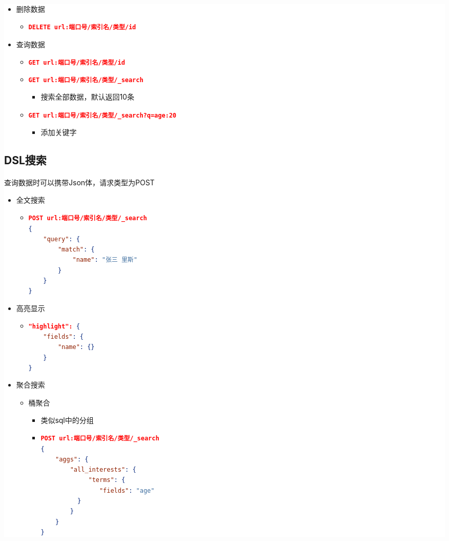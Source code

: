 - 删除数据

  - ```json
    DELETE url:端口号/索引名/类型/id
    ```

- 查询数据

  - ```json
    GET url:端口号/索引名/类型/id
    ```

  - ```json
    GET url:端口号/索引名/类型/_search
    ```

    - 搜索全部数据，默认返回10条

  - ```json
    GET url:端口号/索引名/类型/_search?q=age:20
    ```

    - 添加关键字

## DSL搜索

查询数据时可以携带Json体，请求类型为POST

- 全文搜索

  - ```json
    POST url:端口号/索引名/类型/_search
    {
        "query": {
            "match": {
                "name": "张三 里斯"
            }
        }
    }
    ```

- 高亮显示

  - ```json
    "highlight": {
        "fields": {
            "name": {}
        }
    }
    ```

- 聚合搜索

  - 桶聚合

    - 类似sql中的分组

    - ```json
      POST url:端口号/索引名/类型/_search
      {
          "aggs": {
              "all_interests": {
                   "terms": {
                      "fields": "age"
          		}
              }
          }
      }
      ```
